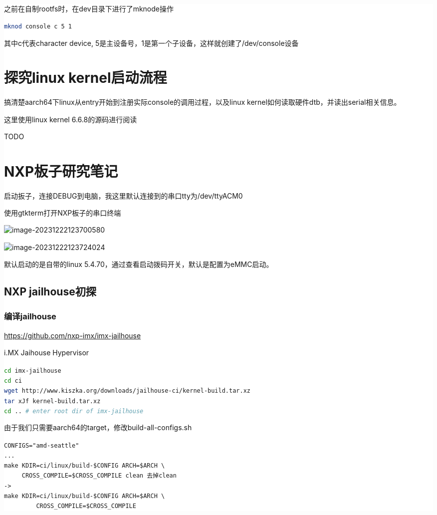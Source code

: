 之前在自制rootfs时，在dev目录下进行了mknode操作

```bash
mknod console c 5 1
```

其中c代表character device, 5是主设备号，1是第一个子设备，这样就创建了/dev/console设备

# 探究linux kernel启动流程

搞清楚aarch64下linux从entry开始到注册实际console的调用过程，以及linux kernel如何读取硬件dtb，并读出serial相关信息。

这里使用linux kernel 6.6.8的源码进行阅读

TODO

# NXP板子研究笔记

启动扳子，连接DEBUG到电脑，我这里默认连接到的串口tty为/dev/ttyACM0

使用gtkterm打开NXP板子的串口终端

![image-20231222123700580](20231220_linux_console_tty.assets/image-20231222123700580.png)

![image-20231222123724024](20231220_linux_console_tty.assets/image-20231222123724024.png)

默认启动的是自带的linux 5.4.70，通过查看启动拨码开关，默认是配置为eMMC启动。

## NXP jailhouse初探

### 编译jailhouse

https://github.com/nxp-imx/imx-jailhouse

i.MX Jaihouse Hypervisor

```bash
cd imx-jailhouse
cd ci
wget http://www.kiszka.org/downloads/jailhouse-ci/kernel-build.tar.xz
tar xJf kernel-build.tar.xz
cd .. # enter root dir of imx-jailhouse
```

由于我们只需要aarch64的target，修改build-all-configs.sh

```
CONFIGS="amd-seattle"
...
make KDIR=ci/linux/build-$CONFIG ARCH=$ARCH \
     CROSS_COMPILE=$CROSS_COMPILE clean 去掉clean
->
make KDIR=ci/linux/build-$CONFIG ARCH=$ARCH \
	     CROSS_COMPILE=$CROSS_COMPILE
```
